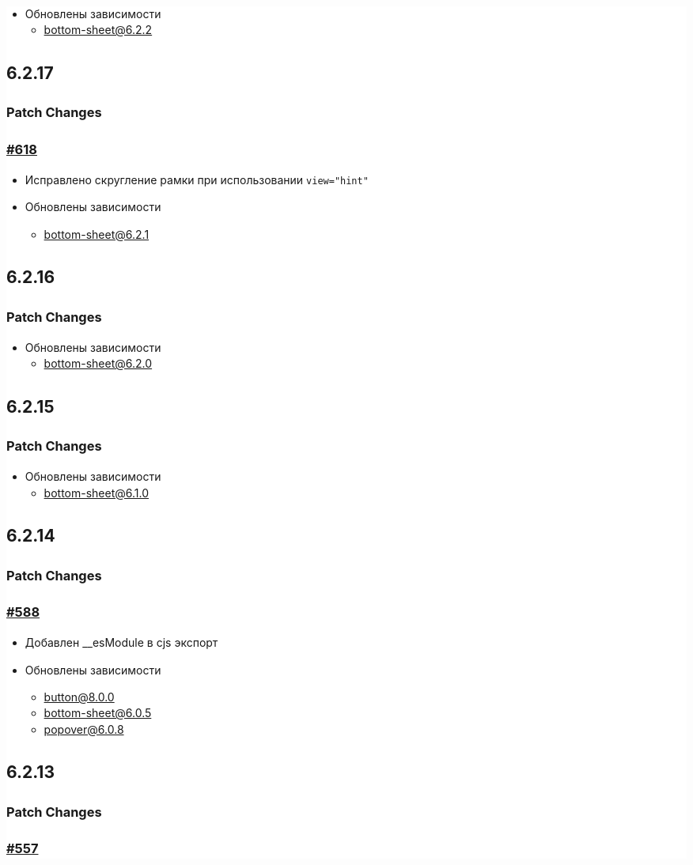 -   Обновлены зависимости
    -   bottom-sheet@6.2.2

## 6.2.17

### Patch Changes

### [#618](https://github.com/core-ds/core-components/pull/618)

-   Исправлено скругление рамки при использовании `view="hint"`

-   Обновлены зависимости
    -   bottom-sheet@6.2.1

## 6.2.16

### Patch Changes

-   Обновлены зависимости
    -   bottom-sheet@6.2.0

## 6.2.15

### Patch Changes

-   Обновлены зависимости
    -   bottom-sheet@6.1.0

## 6.2.14

### Patch Changes

### [#588](https://github.com/core-ds/core-components/pull/588)

-   Добавлен \_\_esModule в cjs экспорт

-   Обновлены зависимости
    -   button@8.0.0
    -   bottom-sheet@6.0.5
    -   popover@6.0.8

## 6.2.13

### Patch Changes

### [#557](https://github.com/core-ds/core-components/pull/557)
